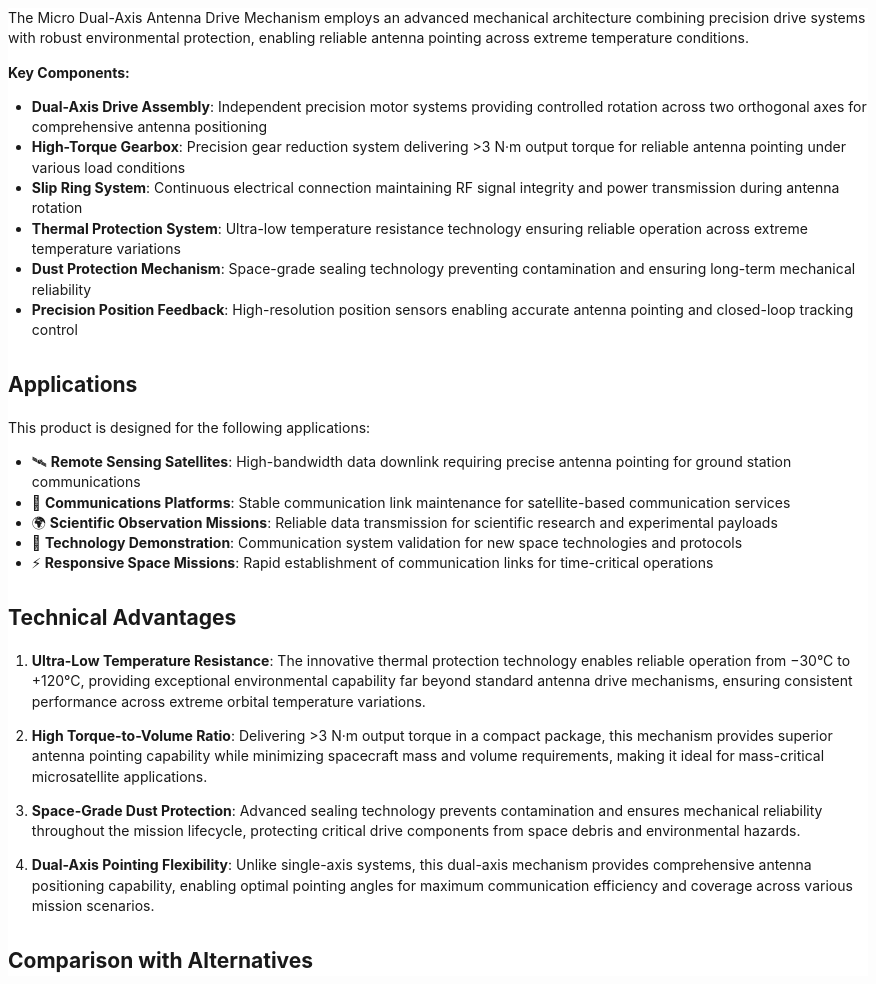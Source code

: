 The Micro Dual-Axis Antenna Drive Mechanism employs an advanced mechanical architecture combining precision drive systems with robust environmental protection, enabling reliable antenna pointing across extreme temperature conditions.

**Key Components:**
- **Dual-Axis Drive Assembly**: Independent precision motor systems providing controlled rotation across two orthogonal axes for comprehensive antenna positioning
- **High-Torque Gearbox**: Precision gear reduction system delivering >3 N·m output torque for reliable antenna pointing under various load conditions
- **Slip Ring System**: Continuous electrical connection maintaining RF signal integrity and power transmission during antenna rotation
- **Thermal Protection System**: Ultra-low temperature resistance technology ensuring reliable operation across extreme temperature variations
- **Dust Protection Mechanism**: Space-grade sealing technology preventing contamination and ensuring long-term mechanical reliability
- **Precision Position Feedback**: High-resolution position sensors enabling accurate antenna pointing and closed-loop tracking control

## Applications

This product is designed for the following applications:

- 🛰️ **Remote Sensing Satellites**: High-bandwidth data downlink requiring precise antenna pointing for ground station communications
- 📡 **Communications Platforms**: Stable communication link maintenance for satellite-based communication services
- 🌍 **Scientific Observation Missions**: Reliable data transmission for scientific research and experimental payloads
- 🔬 **Technology Demonstration**: Communication system validation for new space technologies and protocols
- ⚡ **Responsive Space Missions**: Rapid establishment of communication links for time-critical operations

## Technical Advantages

1. **Ultra-Low Temperature Resistance**: The innovative thermal protection technology enables reliable operation from −30°C to +120°C, providing exceptional environmental capability far beyond standard antenna drive mechanisms, ensuring consistent performance across extreme orbital temperature variations.

2. **High Torque-to-Volume Ratio**: Delivering >3 N·m output torque in a compact package, this mechanism provides superior antenna pointing capability while minimizing spacecraft mass and volume requirements, making it ideal for mass-critical microsatellite applications.

3. **Space-Grade Dust Protection**: Advanced sealing technology prevents contamination and ensures mechanical reliability throughout the mission lifecycle, protecting critical drive components from space debris and environmental hazards.

4. **Dual-Axis Pointing Flexibility**: Unlike single-axis systems, this dual-axis mechanism provides comprehensive antenna positioning capability, enabling optimal pointing angles for maximum communication efficiency and coverage across various mission scenarios.

## Comparison with Alternatives
